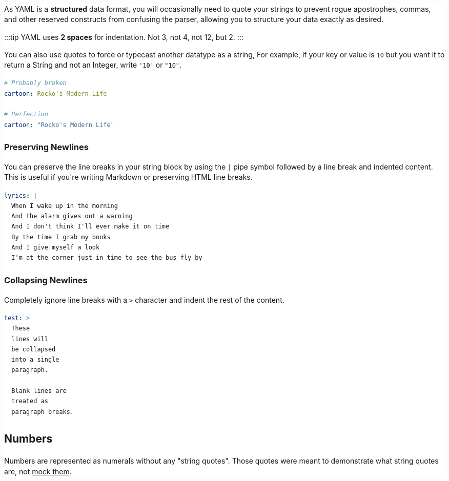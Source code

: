As YAML is a **structured** data format, you will occasionally need to quote your strings to prevent rogue apostrophes, commas, and other reserved constructs from confusing the parser, allowing you to structure your data exactly as desired.

:::tip
YAML uses **2 spaces** for indentation. Not 3, not 4, not 12, but 2.
:::

You can also use quotes to force or typecast another datatype as a string, For example, if your key or value is `10` but you want it to return a String and not an Integer, write `'10'` or `"10"`.

```yaml
# Probably broken
cartoon: Rocko's Modern Life

# Perfection
cartoon: "Rocko's Modern Life"
```

### Preserving Newlines

You can preserve the line breaks in your string block by using the `|` pipe symbol followed by a line break and indented content. This is useful if you're writing Markdown or preserving HTML line breaks.

```yaml
lyrics: |
  When I wake up in the morning
  And the alarm gives out a warning
  And I don't think I'll ever make it on time
  By the time I grab my books
  And I give myself a look
  I'm at the corner just in time to see the bus fly by
```

### Collapsing Newlines

Completely ignore line breaks with a `>` character and indent the rest of the content.

```yaml
test: >
  These
  lines will
  be collapsed
  into a single
  paragraph.

  Blank lines are
  treated as
  paragraph breaks.
```

## Numbers

Numbers are represented as numerals without any "string quotes". Those quotes were meant to demonstrate what string quotes are, not [mock them](https://media.giphy.com/media/Kc7qzYMnOTcDb0aEw5/giphy.gif).
